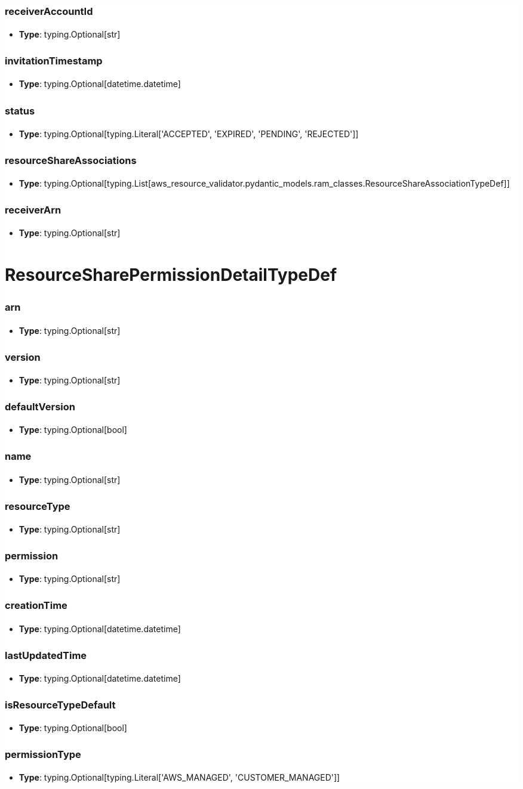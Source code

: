 ### receiverAccountId
- **Type**: typing.Optional[str]

### invitationTimestamp
- **Type**: typing.Optional[datetime.datetime]

### status
- **Type**: typing.Optional[typing.Literal['ACCEPTED', 'EXPIRED', 'PENDING', 'REJECTED']]

### resourceShareAssociations
- **Type**: typing.Optional[typing.List[aws_resource_validator.pydantic_models.ram_classes.ResourceShareAssociationTypeDef]]

### receiverArn
- **Type**: typing.Optional[str]


# ResourceSharePermissionDetailTypeDef

### arn
- **Type**: typing.Optional[str]

### version
- **Type**: typing.Optional[str]

### defaultVersion
- **Type**: typing.Optional[bool]

### name
- **Type**: typing.Optional[str]

### resourceType
- **Type**: typing.Optional[str]

### permission
- **Type**: typing.Optional[str]

### creationTime
- **Type**: typing.Optional[datetime.datetime]

### lastUpdatedTime
- **Type**: typing.Optional[datetime.datetime]

### isResourceTypeDefault
- **Type**: typing.Optional[bool]

### permissionType
- **Type**: typing.Optional[typing.Literal['AWS_MANAGED', 'CUSTOMER_MANAGED']]
